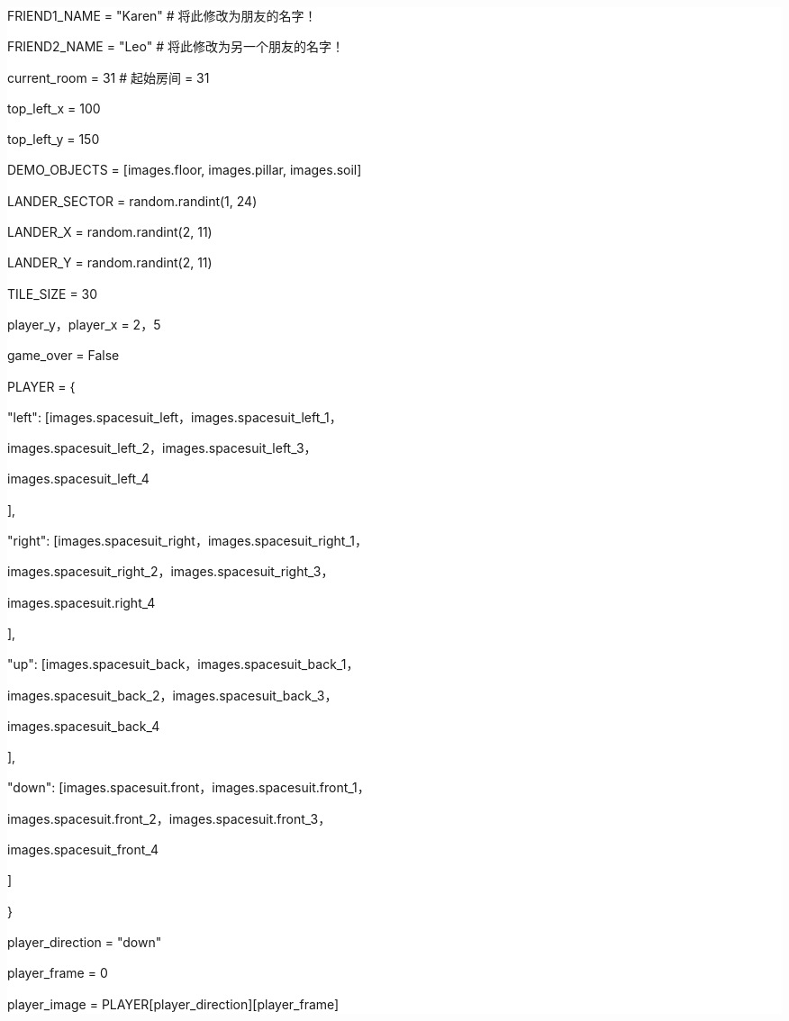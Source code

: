 FRIEND1_NAME = "Karen" # 将此修改为朋友的名字！

FRIEND2_NAME = "Leo" # 将此修改为另一个朋友的名字！

current_room = 31 # 起始房间 = 31

top_left_x = 100

top_left_y = 150

DEMO_OBJECTS = [images.floor, images.pillar, images.soil]

LANDER_SECTOR = random.randint(1, 24)

LANDER_X = random.randint(2, 11)

LANDER_Y = random.randint(2, 11)

TILE_SIZE = 30

player_y，player_x = 2，5

game_over = False

PLAYER = {

"left": [images.spacesuit_left，images.spacesuit_left_1，

images.spacesuit_left_2，images.spacesuit_left_3，

images.spacesuit_left_4

],

"right": [images.spacesuit_right，images.spacesuit_right_1，

images.spacesuit_right_2，images.spacesuit_right_3，

images.spacesuit.right_4

],

"up": [images.spacesuit_back，images.spacesuit_back_1，

images.spacesuit_back_2，images.spacesuit_back_3，

images.spacesuit_back_4

],

"down": [images.spacesuit.front，images.spacesuit.front_1，

images.spacesuit.front_2，images.spacesuit.front_3，

images.spacesuit_front_4

]

}

player_direction = "down"

player_frame = 0

player_image = PLAYER[player_direction][player_frame]

